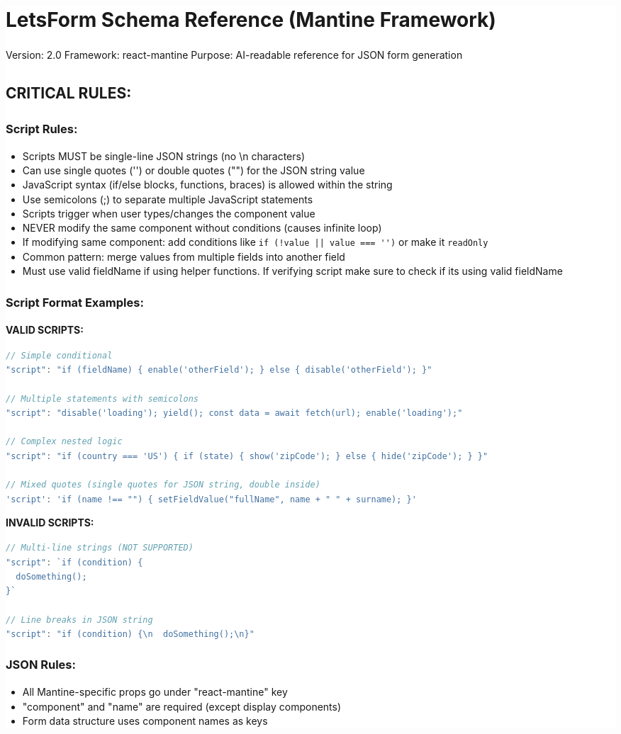 # LetsForm Schema Reference (Mantine Framework)
Version: 2.0
Framework: react-mantine
Purpose: AI-readable reference for JSON form generation

## CRITICAL RULES:

### Script Rules:
- Scripts MUST be single-line JSON strings (no \n characters)
- Can use single quotes ('') or double quotes ("") for the JSON string value
- JavaScript syntax (if/else blocks, functions, braces) is allowed within the string
- Use semicolons (;) to separate multiple JavaScript statements
- Scripts trigger when user types/changes the component value
- NEVER modify the same component without conditions (causes infinite loop)
- If modifying same component: add conditions like `if (!value || value === '')` or make it `readOnly`
- Common pattern: merge values from multiple fields into another field
- Must use valid fieldName if using helper functions. If verifying script make sure to check if its using valid fieldName

### Script Format Examples:

**VALID SCRIPTS:**
```javascript
// Simple conditional
"script": "if (fieldName) { enable('otherField'); } else { disable('otherField'); }"

// Multiple statements with semicolons
"script": "disable('loading'); yield(); const data = await fetch(url); enable('loading');"

// Complex nested logic
"script": "if (country === 'US') { if (state) { show('zipCode'); } else { hide('zipCode'); } }"

// Mixed quotes (single quotes for JSON string, double inside)
'script': 'if (name !== "") { setFieldValue("fullName", name + " " + surname); }'
```

**INVALID SCRIPTS:**
```javascript
// Multi-line strings (NOT SUPPORTED)
"script": `if (condition) {
  doSomething();
}`

// Line breaks in JSON string
"script": "if (condition) {\n  doSomething();\n}"
```

### JSON Rules:
- All Mantine-specific props go under "react-mantine" key
- "component" and "name" are required (except display components)
- Form data structure uses component names as keys
